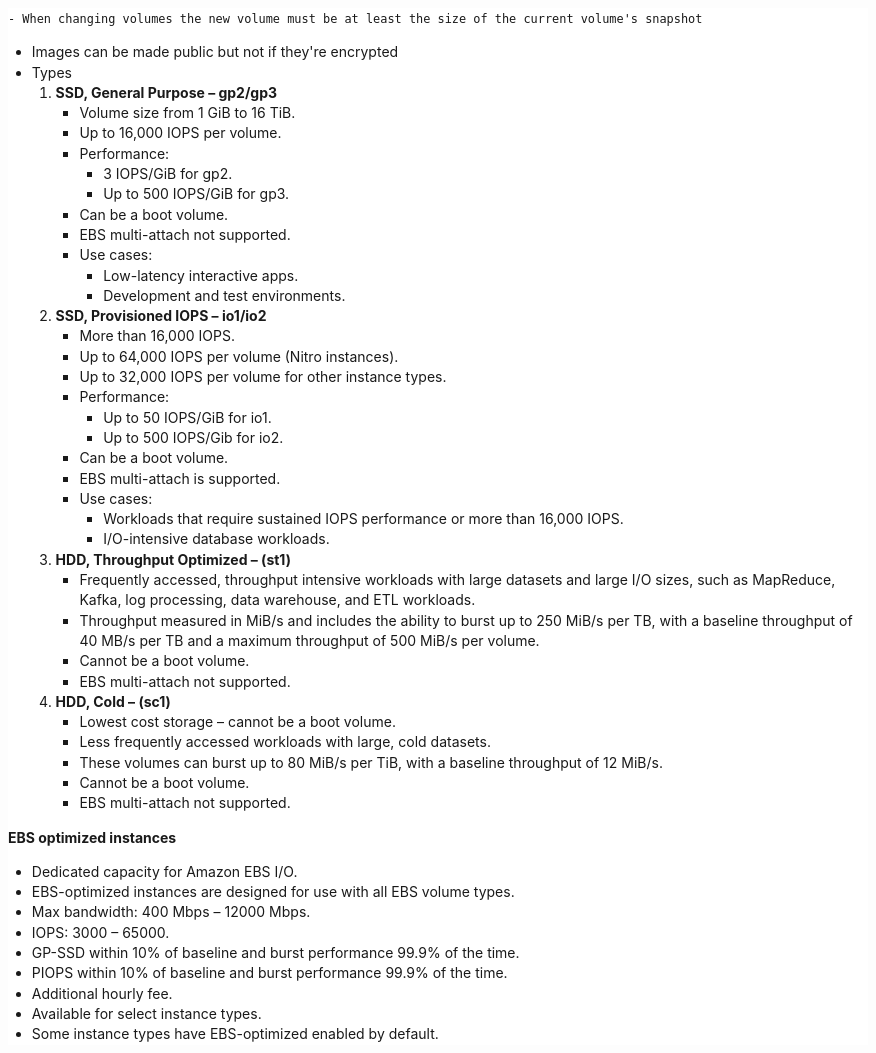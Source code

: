     - When changing volumes the new volume must be at least the size of the current volume's snapshot
- Images can be made public but not if they're encrypted
- Types
    1. **SSD, General Purpose – gp2/gp3**
        - Volume size from 1 GiB to 16 TiB.
        - Up to 16,000 IOPS per volume.
        - Performance:
            - 3 IOPS/GiB for gp2.
            - Up to 500 IOPS/GiB for gp3.
        - Can be a boot volume.
        -  EBS multi-attach not supported.
        - Use cases:
            - Low-latency interactive apps.
            - Development and test environments.
    2. **SSD, Provisioned IOPS – io1/io2**
        - More than 16,000 IOPS.
        - Up to 64,000 IOPS per volume (Nitro instances).
        - Up to 32,000 IOPS per volume for other instance types.
        - Performance:
            - Up to 50 IOPS/GiB for io1.
            - Up to 500 IOPS/Gib for io2.
        - Can be a boot volume.
        - EBS multi-attach is supported.
        - Use cases:
            - Workloads that require sustained IOPS performance or more than 16,000 IOPS.
            - I/O-intensive database workloads.
    3. **HDD, Throughput Optimized – (st1)**
        - Frequently accessed, throughput intensive workloads with large datasets and large I/O sizes, such as MapReduce, Kafka, log processing, data warehouse, and ETL workloads.
        - Throughput measured in MiB/s and includes the ability to burst up to 250 MiB/s per TB, with a baseline throughput of 40 MB/s per TB and a maximum throughput of 500 MiB/s per volume.
        - Cannot be a boot volume.
        - EBS multi-attach not supported.
    4. **HDD, Cold – (sc1)**
        - Lowest cost storage – cannot be a boot volume.
        - Less frequently accessed workloads with large, cold datasets.
        - These volumes can burst up to 80 MiB/s per TiB, with a baseline throughput of 12 MiB/s.
        - Cannot be a boot volume.
        - EBS multi-attach not supported.

**EBS optimized instances**
- Dedicated capacity for Amazon EBS I/O.
- EBS-optimized instances are designed for use with all EBS volume types.
- Max bandwidth: 400 Mbps – 12000 Mbps.
- IOPS: 3000 – 65000.
- GP-SSD within 10% of baseline and burst performance 99.9% of the time.
- PIOPS within 10% of baseline and burst performance 99.9% of the time.
- Additional hourly fee.
- Available for select instance types.
- Some instance types have EBS-optimized enabled by default.

